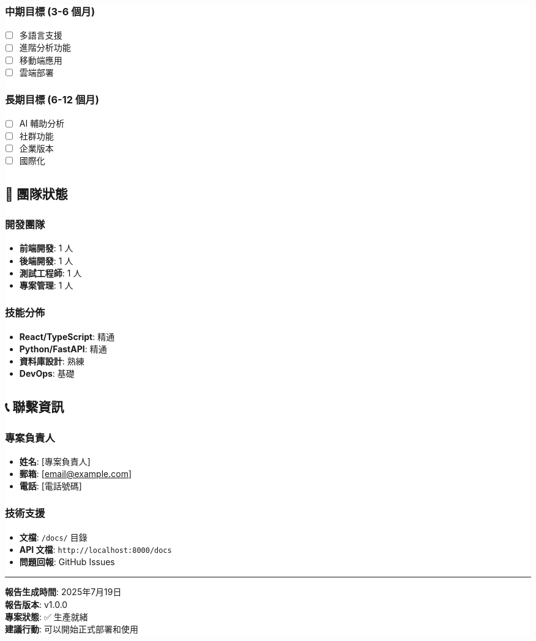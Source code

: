 ### 中期目標 (3-6 個月)
- [ ] 多語言支援
- [ ] 進階分析功能
- [ ] 移動端應用
- [ ] 雲端部署

### 長期目標 (6-12 個月)
- [ ] AI 輔助分析
- [ ] 社群功能
- [ ] 企業版本
- [ ] 國際化

## 🤝 團隊狀態

### 開發團隊
- **前端開發**: 1 人
- **後端開發**: 1 人
- **測試工程師**: 1 人
- **專案管理**: 1 人

### 技能分佈
- **React/TypeScript**: 精通
- **Python/FastAPI**: 精通
- **資料庫設計**: 熟練
- **DevOps**: 基礎

## 📞 聯繫資訊

### 專案負責人
- **姓名**: [專案負責人]
- **郵箱**: [email@example.com]
- **電話**: [電話號碼]

### 技術支援
- **文檔**: `/docs/` 目錄
- **API 文檔**: `http://localhost:8000/docs`
- **問題回報**: GitHub Issues

---

**報告生成時間**: 2025年7月19日  
**報告版本**: v1.0.0  
**專案狀態**: ✅ 生產就緒  
**建議行動**: 可以開始正式部署和使用 